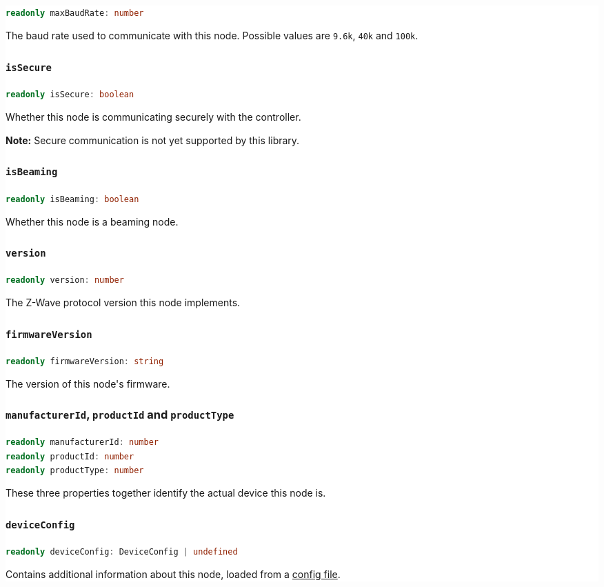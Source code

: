 ```ts
readonly maxBaudRate: number
```

The baud rate used to communicate with this node. Possible values are `9.6k`, `40k` and `100k`.

### `isSecure`

```ts
readonly isSecure: boolean
```

Whether this node is communicating securely with the controller.

**Note:** Secure communication is not yet supported by this library.

### `isBeaming`

```ts
readonly isBeaming: boolean
```

Whether this node is a beaming node.

### `version`

```ts
readonly version: number
```

The Z-Wave protocol version this node implements.

### `firmwareVersion`

```ts
readonly firmwareVersion: string
```

The version of this node's firmware.

### `manufacturerId`, `productId` and `productType`

```ts
readonly manufacturerId: number
readonly productId: number
readonly productType: number
```

These three properties together identify the actual device this node is.

### `deviceConfig`

```ts
readonly deviceConfig: DeviceConfig | undefined
```

Contains additional information about this node, loaded from a [config file](../development/config-files.md).
